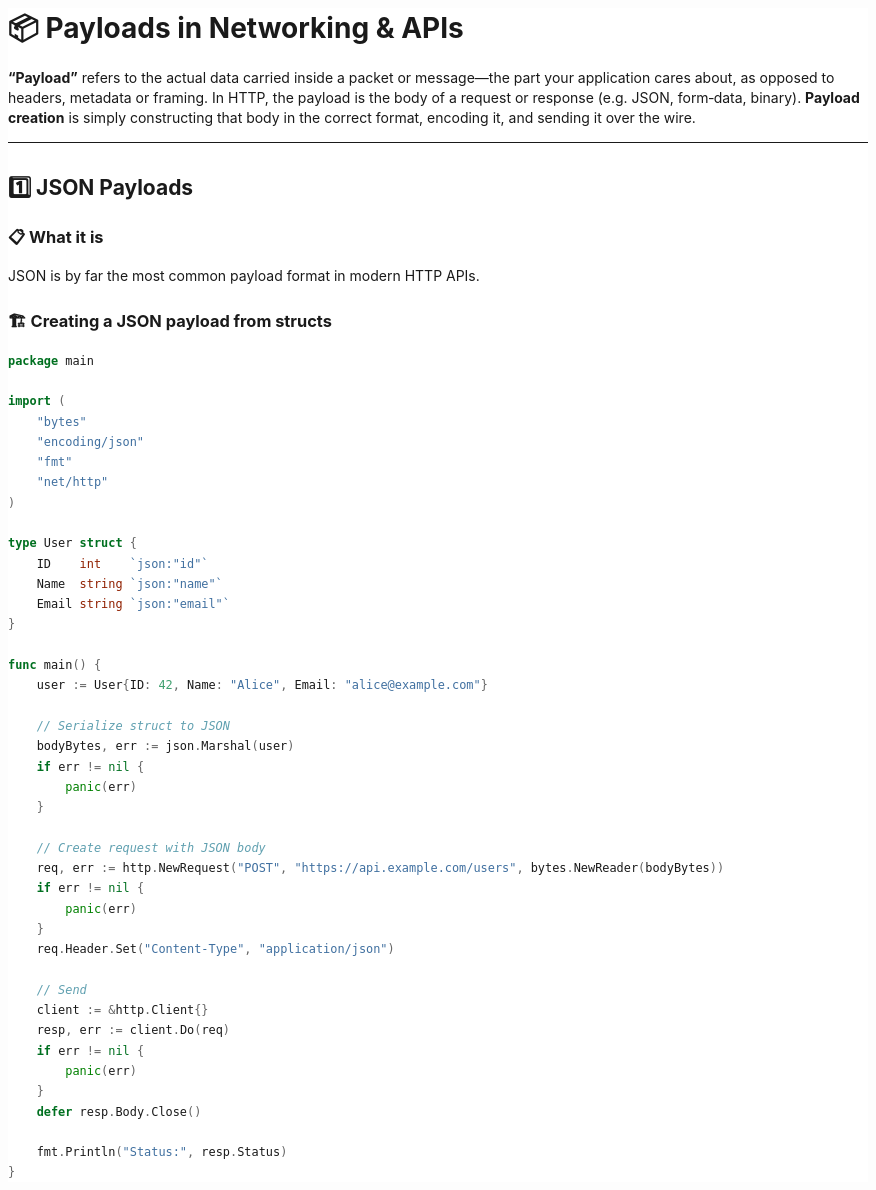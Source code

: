 # 📦 Payloads in Networking & APIs

**“Payload”** refers to the actual data carried inside a packet or message—the part your application cares about, as opposed to headers, metadata or framing. In HTTP, the payload is the body of a request or response (e.g. JSON, form‐data, binary). **Payload creation** is simply constructing that body in the correct format, encoding it, and sending it over the wire.

---

## 1️⃣ JSON Payloads

### 📋 What it is

JSON is by far the most common payload format in modern HTTP APIs.

### 🏗️ Creating a JSON payload from structs

```go
package main

import (
    "bytes"
    "encoding/json"
    "fmt"
    "net/http"
)

type User struct {
    ID    int    `json:"id"`
    Name  string `json:"name"`
    Email string `json:"email"`
}

func main() {
    user := User{ID: 42, Name: "Alice", Email: "alice@example.com"}

    // Serialize struct to JSON
    bodyBytes, err := json.Marshal(user)
    if err != nil {
        panic(err)
    }

    // Create request with JSON body
    req, err := http.NewRequest("POST", "https://api.example.com/users", bytes.NewReader(bodyBytes))
    if err != nil {
        panic(err)
    }
    req.Header.Set("Content-Type", "application/json")

    // Send
    client := &http.Client{}
    resp, err := client.Do(req)
    if err != nil {
        panic(err)
    }
    defer resp.Body.Close()

    fmt.Println("Status:", resp.Status)
}
```

